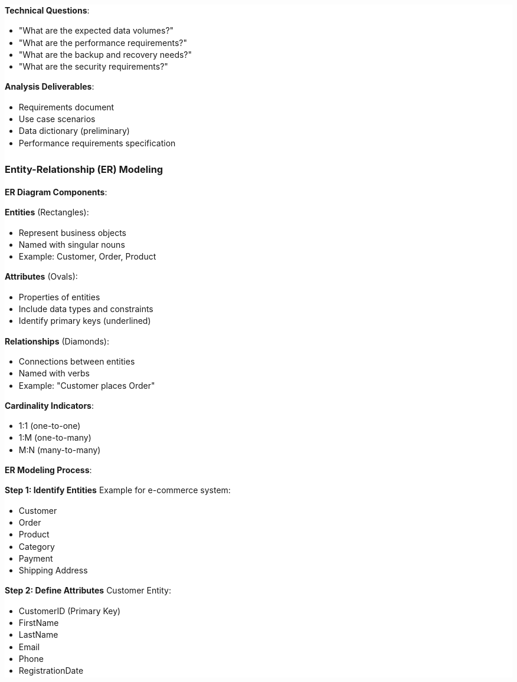 **Technical Questions**:
- "What are the expected data volumes?"
- "What are the performance requirements?"
- "What are the backup and recovery needs?"
- "What are the security requirements?"

**Analysis Deliverables**:
- Requirements document
- Use case scenarios
- Data dictionary (preliminary)
- Performance requirements specification

### Entity-Relationship (ER) Modeling

**ER Diagram Components**:

**Entities** (Rectangles):
- Represent business objects
- Named with singular nouns
- Example: Customer, Order, Product

**Attributes** (Ovals):
- Properties of entities
- Include data types and constraints
- Identify primary keys (underlined)

**Relationships** (Diamonds):
- Connections between entities
- Named with verbs
- Example: "Customer places Order"

**Cardinality Indicators**:
- 1:1 (one-to-one)
- 1:M (one-to-many)
- M:N (many-to-many)

**ER Modeling Process**:

**Step 1: Identify Entities**
Example for e-commerce system:
- Customer
- Order
- Product
- Category
- Payment
- Shipping Address

**Step 2: Define Attributes**
Customer Entity:
- CustomerID (Primary Key)
- FirstName
- LastName
- Email
- Phone
- RegistrationDate
